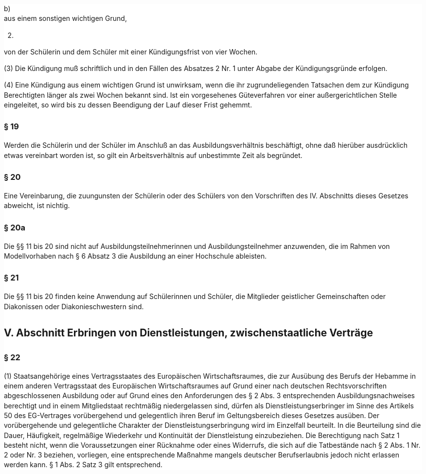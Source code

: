 b)  
aus einem sonstigen wichtigen Grund,

2.  
von der Schülerin und dem Schüler mit einer Kündigungsfrist von vier Wochen.

(3) Die Kündigung muß schriftlich und in den Fällen des Absatzes 2 Nr. 1 unter Abgabe der Kündigungsgründe erfolgen.

(4) Eine Kündigung aus einem wichtigen Grund ist unwirksam, wenn die ihr zugrundeliegenden Tatsachen dem zur Kündigung Berechtigten länger als zwei Wochen bekannt sind. Ist ein vorgesehenes Güteverfahren vor einer außergerichtlichen Stelle eingeleitet, so wird bis zu dessen Beendigung der Lauf dieser Frist gehemmt.

### § 19

Werden die Schülerin und der Schüler im Anschluß an das Ausbildungsverhältnis beschäftigt, ohne daß hierüber ausdrücklich etwas vereinbart worden ist, so gilt ein Arbeitsverhältnis auf unbestimmte Zeit als begründet.

### § 20

Eine Vereinbarung, die zuungunsten der Schülerin oder des Schülers von den Vorschriften des IV. Abschnitts dieses Gesetzes abweicht, ist nichtig.

### § 20a

Die §§ 11 bis 20 sind nicht auf Ausbildungsteilnehmerinnen und Ausbildungsteilnehmer anzuwenden, die im Rahmen von Modellvorhaben nach § 6 Absatz 3 die Ausbildung an einer Hochschule ableisten.

### § 21

Die §§ 11 bis 20 finden keine Anwendung auf Schülerinnen und Schüler, die Mitglieder geistlicher Gemeinschaften oder Diakonissen oder Diakonieschwestern sind.

V. Abschnitt Erbringen von Dienstleistungen, zwischenstaatliche Verträge
------------------------------------------------------------------------

### 

### § 22

(1) Staatsangehörige eines Vertragsstaates des Europäischen Wirtschaftsraumes, die zur Ausübung des Berufs der Hebamme in einem anderen Vertragsstaat des Europäischen Wirtschaftsraumes auf Grund einer nach deutschen Rechtsvorschriften abgeschlossenen Ausbildung oder auf Grund eines den Anforderungen des § 2 Abs. 3 entsprechenden Ausbildungsnachweises berechtigt und in einem Mitgliedstaat rechtmäßig niedergelassen sind, dürfen als Dienstleistungserbringer im Sinne des Artikels 50 des EG-Vertrages vorübergehend und gelegentlich ihren Beruf im Geltungsbereich dieses Gesetzes ausüben. Der vorübergehende und gelegentliche Charakter der Dienstleistungserbringung wird im Einzelfall beurteilt. In die Beurteilung sind die Dauer, Häufigkeit, regelmäßige Wiederkehr und Kontinuität der Dienstleistung einzubeziehen. Die Berechtigung nach Satz 1 besteht nicht, wenn die Voraussetzungen einer Rücknahme oder eines Widerrufs, die sich auf die Tatbestände nach § 2 Abs. 1 Nr. 2 oder Nr. 3 beziehen, vorliegen, eine entsprechende Maßnahme mangels deutscher Berufserlaubnis jedoch nicht erlassen werden kann. § 1 Abs. 2 Satz 3 gilt entsprechend.
